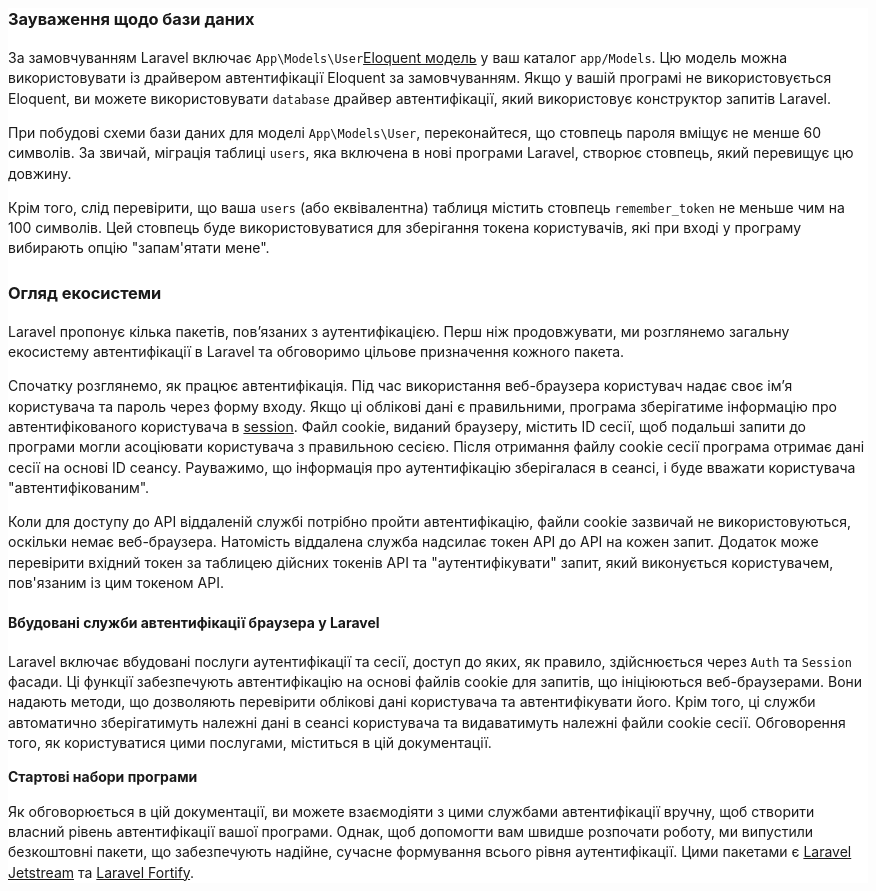 <a name="introduction-database-considerations"></a>

### Зауваження щодо бази даних

За замовчуванням Laravel включає `App\Models\User`[Eloquent модель](/docs/{{version}}/eloquent) у ваш каталог `app/Models`. Цю модель можна використовувати із драйвером автентифікації Eloquent за замовчуванням. Якщо у вашій програмі не використовується Eloquent, ви можете використовувати `database` драйвер автентифікації, який використовує конструктор запитів Laravel.

При побудові схеми бази даних для моделі `App\Models\User`, переконайтеся, що стовпець пароля вміщує не менше 60 символів. За звичай, міграція таблиці `users`, яка включена в нові програми Laravel, створює стовпець, який перевищує цю довжину.

Крім того, слід перевірити, що ваша `users` (або еквівалентна) таблиця містить стовпець `remember_token` не меньше чим на 100 символів. Цей стовпець буде використовуватися для зберігання токена користувачів, які при вході у програму вибирають опцію "запам'ятати мене".

<a name="ecosystem-overview"></a>

### Огляд екосистеми

Laravel пропонує кілька пакетів, пов’язаних з аутентифікацією. Перш ніж продовжувати, ми розглянемо загальну екосистему автентифікації в Laravel та обговоримо цільове призначення кожного пакета.

Спочатку розглянемо, як працює автентифікація. Під час використання веб-браузера користувач надає своє ім’я користувача та пароль через форму входу. Якщо ці облікові дані є правильними, програма зберігатиме інформацію про автентифікованого користувача в [session](/docs/{{version}}/session). Файл cookie, виданий браузеру, містить ID сесії, щоб подальші запити до програми могли асоціювати користувача з правильною сесією. Після отримання файлу cookie сесії програма отримає дані сесії на основі ID сеансу. Pауважимо, що інформація про аутентифікацію зберігалася в сеансі, і буде вважати користувача "автентифікованим".

Коли для доступу до API віддаленій службі потрібно пройти автентифікацію, файли cookie зазвичай не використовуються, оскільки немає веб-браузера. Натомість віддалена служба надсилає токен API до API на кожен запит. Додаток може перевірити вхідний токен за таблицею дійсних токенів API та "аутентифікувати" запит, який виконується користувачем, пов'язаним із цим токеном API.

<a name="laravels-built-in-browser-authentication-services"></a>

#### Вбудовані служби автентифікації браузера у Laravel

Laravel включає вбудовані послуги аутентифікації та сесії, доступ до яких, як правило, здійснюється через `Auth` та `Session` фасади. Ці функції забезпечують автентифікацію на основі файлів cookie для запитів, що ініціюються веб-браузерами. Вони надають методи, що дозволяють перевірити облікові дані користувача та автентифікувати його. Крім того, ці служби автоматично зберігатимуть належні дані в сеансі користувача та видаватимуть належні файли cookie сесії. Обговорення того, як користуватися цими послугами, міститься в цій документації.

**Стартові набори програми**

Як обговорюється в цій документації, ви можете взаємодіяти з цими службами автентифікації вручну, щоб створити власний рівень автентифікації вашої програми. Однак, щоб допомогти вам швидше розпочати роботу, ми випустили безкоштовні пакети, що забезпечують надійне, сучасне формування всього рівня аутентифікації. Цими пакетами є [Laravel Jetstream](https://jetstream.laravel.com) та [Laravel Fortify](https://github.com/laravel/fortify).
